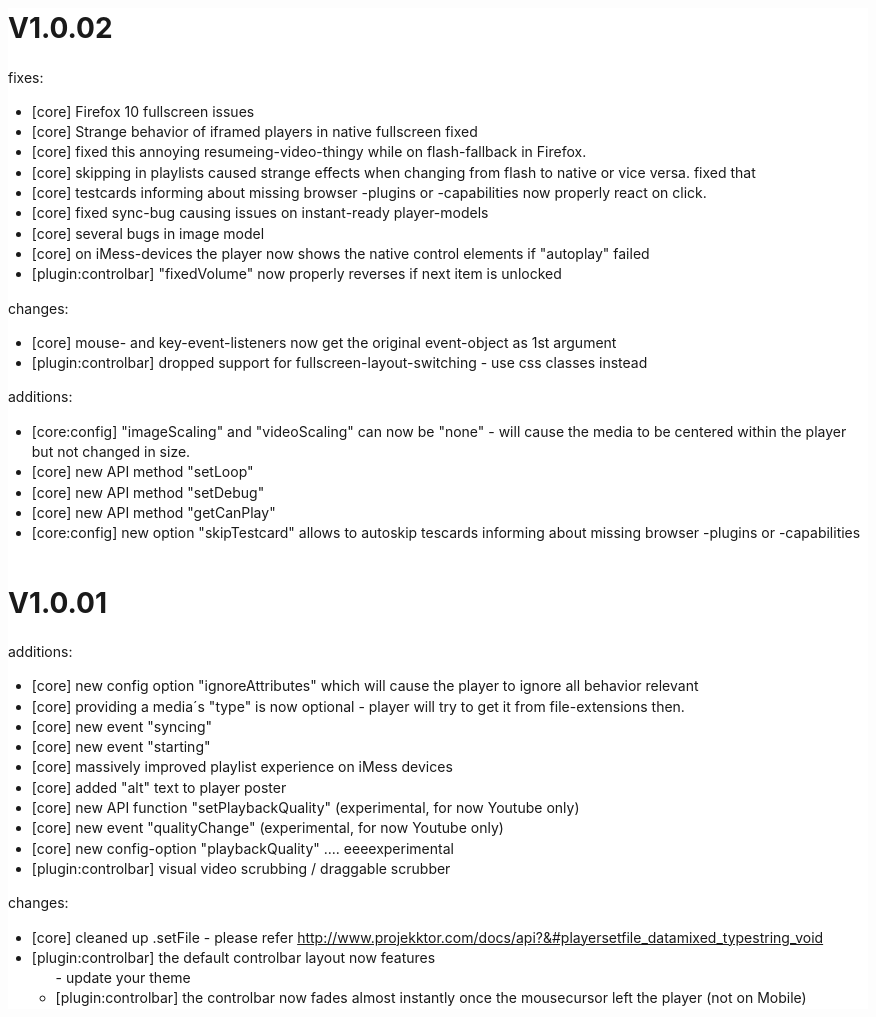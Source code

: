 
V1.0.02
=======

 fixes:
 * [core] Firefox 10 fullscreen issues
 * [core] Strange behavior of iframed players in native fullscreen fixed
 * [core] fixed this annoying resumeing-video-thingy while on flash-fallback in Firefox.
 * [core] skipping in playlists caused strange effects when changing from flash to native or vice versa. fixed that
 * [core] testcards informing about missing browser -plugins or -capabilities now properly react on click.
 * [core] fixed sync-bug causing issues on instant-ready player-models
 * [core] several bugs in image model
 * [core] on iMess-devices the player now shows the native control elements if "autoplay" failed
 * [plugin:controlbar] "fixedVolume" now properly reverses if next item is unlocked

 changes:
 * [core] mouse- and key-event-listeners now get the original event-object as 1st argument
 * [plugin:controlbar] dropped support for fullscreen-layout-switching - use css classes instead
 
 additions:
 * [core:config] "imageScaling" and "videoScaling" can now be "none" - will cause the media to be centered within the player but not changed in size.
 * [core] new API method "setLoop"
 * [core] new API method "setDebug"
 * [core] new API method "getCanPlay"
 * [core:config] new option "skipTestcard" allows to autoskip tescards informing about missing browser -plugins or -capabilities



V1.0.01
=======

 additions:

 * [core] new config option "ignoreAttributes" which will cause the player to ignore all behavior relevant <video> and <audio> attributes.
 * [core] providing a media´s "type" is now optional - player will try to get it from file-extensions then.
 * [core] new event "syncing"
 * [core] new event "starting"
 * [core] massively improved playlist experience on iMess devices
 * [core] added "alt" text to player poster
 * [core] new API function "setPlaybackQuality" (experimental, for now Youtube only)
 * [core] new event "qualityChange" (experimental, for now Youtube only)
 * [core] new config-option "playbackQuality" .... eeeexperimental
 * [plugin:controlbar] visual video scrubbing / draggable scrubber

 changes:

 * [core] cleaned up .setFile - please refer http://www.projekktor.com/docs/api?&#playersetfile_datamixed_typestring_void
 * [plugin:controlbar] the default controlbar layout now features <ul> - update your theme
 * [plugin:controlbar] the controlbar now fades almost instantly once the mousecursor left the player (not on Mobile)
